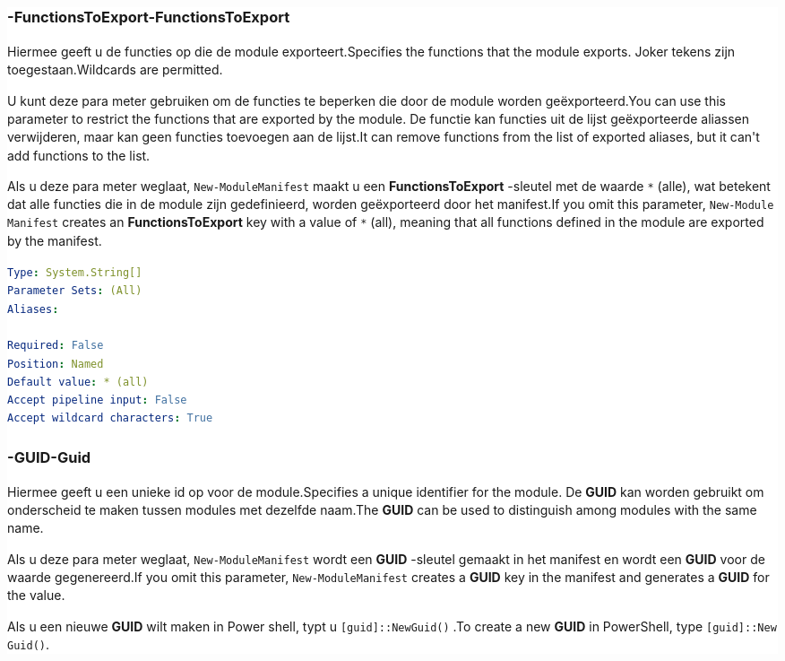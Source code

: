 ### <span data-ttu-id="ae8c4-196">-FunctionsToExport</span><span class="sxs-lookup"><span data-stu-id="ae8c4-196">-FunctionsToExport</span></span>

<span data-ttu-id="ae8c4-197">Hiermee geeft u de functies op die de module exporteert.</span><span class="sxs-lookup"><span data-stu-id="ae8c4-197">Specifies the functions that the module exports.</span></span> <span data-ttu-id="ae8c4-198">Joker tekens zijn toegestaan.</span><span class="sxs-lookup"><span data-stu-id="ae8c4-198">Wildcards are permitted.</span></span>

<span data-ttu-id="ae8c4-199">U kunt deze para meter gebruiken om de functies te beperken die door de module worden geëxporteerd.</span><span class="sxs-lookup"><span data-stu-id="ae8c4-199">You can use this parameter to restrict the functions that are exported by the module.</span></span> <span data-ttu-id="ae8c4-200">De functie kan functies uit de lijst geëxporteerde aliassen verwijderen, maar kan geen functies toevoegen aan de lijst.</span><span class="sxs-lookup"><span data-stu-id="ae8c4-200">It can remove functions from the list of exported aliases, but it can't add functions to the list.</span></span>

<span data-ttu-id="ae8c4-201">Als u deze para meter weglaat, `New-ModuleManifest` maakt u een **FunctionsToExport** -sleutel met de waarde `*` (alle), wat betekent dat alle functies die in de module zijn gedefinieerd, worden geëxporteerd door het manifest.</span><span class="sxs-lookup"><span data-stu-id="ae8c4-201">If you omit this parameter, `New-ModuleManifest` creates an **FunctionsToExport** key with a value of `*` (all), meaning that all functions defined in the module are exported by the manifest.</span></span>

```yaml
Type: System.String[]
Parameter Sets: (All)
Aliases:

Required: False
Position: Named
Default value: * (all)
Accept pipeline input: False
Accept wildcard characters: True
```

### <span data-ttu-id="ae8c4-202">-GUID</span><span class="sxs-lookup"><span data-stu-id="ae8c4-202">-Guid</span></span>

<span data-ttu-id="ae8c4-203">Hiermee geeft u een unieke id op voor de module.</span><span class="sxs-lookup"><span data-stu-id="ae8c4-203">Specifies a unique identifier for the module.</span></span> <span data-ttu-id="ae8c4-204">De **GUID** kan worden gebruikt om onderscheid te maken tussen modules met dezelfde naam.</span><span class="sxs-lookup"><span data-stu-id="ae8c4-204">The **GUID** can be used to distinguish among modules with the same name.</span></span>

<span data-ttu-id="ae8c4-205">Als u deze para meter weglaat, `New-ModuleManifest` wordt een **GUID** -sleutel gemaakt in het manifest en wordt een **GUID** voor de waarde gegenereerd.</span><span class="sxs-lookup"><span data-stu-id="ae8c4-205">If you omit this parameter, `New-ModuleManifest` creates a **GUID** key in the manifest and generates a **GUID** for the value.</span></span>

<span data-ttu-id="ae8c4-206">Als u een nieuwe **GUID** wilt maken in Power shell, typt u `[guid]::NewGuid()` .</span><span class="sxs-lookup"><span data-stu-id="ae8c4-206">To create a new **GUID** in PowerShell, type `[guid]::NewGuid()`.</span></span>
